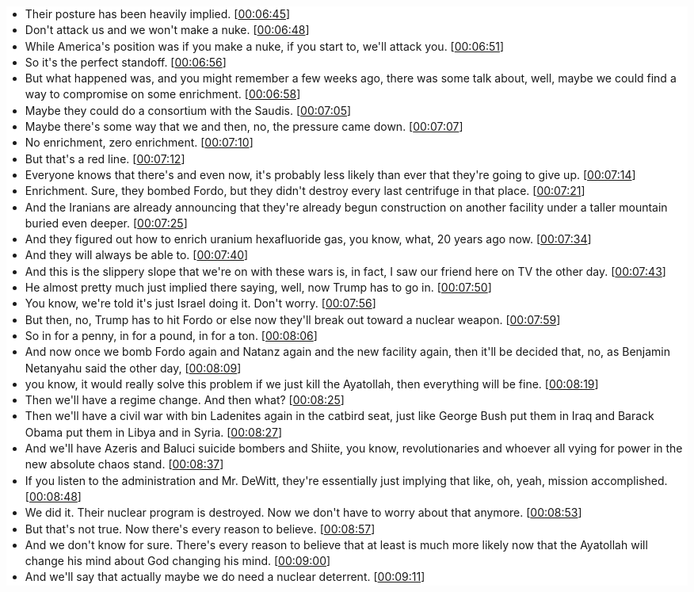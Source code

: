*  Their posture has been heavily implied. [[00:06:45](https://www.youtube.com/watch?v=gtmJi8LbAts&t=405.2s)]
*  Don't attack us and we won't make a nuke. [[00:06:48](https://www.youtube.com/watch?v=gtmJi8LbAts&t=408.68s)]
*  While America's position was if you make a nuke, if you start to, we'll attack you. [[00:06:51](https://www.youtube.com/watch?v=gtmJi8LbAts&t=411.12s)]
*  So it's the perfect standoff. [[00:06:56](https://www.youtube.com/watch?v=gtmJi8LbAts&t=416.0s)]
*  But what happened was, and you might remember a few weeks ago, there was some talk about, well, maybe we could find a way to compromise on some enrichment. [[00:06:58](https://www.youtube.com/watch?v=gtmJi8LbAts&t=418.08s)]
*  Maybe they could do a consortium with the Saudis. [[00:07:05](https://www.youtube.com/watch?v=gtmJi8LbAts&t=425.0s)]
*  Maybe there's some way that we and then, no, the pressure came down. [[00:07:07](https://www.youtube.com/watch?v=gtmJi8LbAts&t=427.28s)]
*  No enrichment, zero enrichment. [[00:07:10](https://www.youtube.com/watch?v=gtmJi8LbAts&t=430.79999999999995s)]
*  But that's a red line. [[00:07:12](https://www.youtube.com/watch?v=gtmJi8LbAts&t=432.91999999999996s)]
*  Everyone knows that there's and even now, it's probably less likely than ever that they're going to give up. [[00:07:14](https://www.youtube.com/watch?v=gtmJi8LbAts&t=434.24s)]
*  Enrichment. Sure, they bombed Fordo, but they didn't destroy every last centrifuge in that place. [[00:07:21](https://www.youtube.com/watch?v=gtmJi8LbAts&t=441.08000000000004s)]
*  And the Iranians are already announcing that they're already begun construction on another facility under a taller mountain buried even deeper. [[00:07:25](https://www.youtube.com/watch?v=gtmJi8LbAts&t=445.32s)]
*  And they figured out how to enrich uranium hexafluoride gas, you know, what, 20 years ago now. [[00:07:34](https://www.youtube.com/watch?v=gtmJi8LbAts&t=454.0s)]
*  And they will always be able to. [[00:07:40](https://www.youtube.com/watch?v=gtmJi8LbAts&t=460.28000000000003s)]
*  And this is the slippery slope that we're on with these wars is, in fact, I saw our friend here on TV the other day. [[00:07:43](https://www.youtube.com/watch?v=gtmJi8LbAts&t=463.16s)]
*  He almost pretty much just implied there saying, well, now Trump has to go in. [[00:07:50](https://www.youtube.com/watch?v=gtmJi8LbAts&t=470.96000000000004s)]
*  You know, we're told it's just Israel doing it. Don't worry. [[00:07:56](https://www.youtube.com/watch?v=gtmJi8LbAts&t=476.76s)]
*  But then, no, Trump has to hit Fordo or else now they'll break out toward a nuclear weapon. [[00:07:59](https://www.youtube.com/watch?v=gtmJi8LbAts&t=479.12s)]
*  So in for a penny, in for a pound, in for a ton. [[00:08:06](https://www.youtube.com/watch?v=gtmJi8LbAts&t=486.96000000000004s)]
*  And now once we bomb Fordo again and Natanz again and the new facility again, then it'll be decided that, no, as Benjamin Netanyahu said the other day, [[00:08:09](https://www.youtube.com/watch?v=gtmJi8LbAts&t=489.84000000000003s)]
*  you know, it would really solve this problem if we just kill the Ayatollah, then everything will be fine. [[00:08:19](https://www.youtube.com/watch?v=gtmJi8LbAts&t=499.72s)]
*  Then we'll have a regime change. And then what? [[00:08:25](https://www.youtube.com/watch?v=gtmJi8LbAts&t=505.08s)]
*  Then we'll have a civil war with bin Ladenites again in the catbird seat, just like George Bush put them in Iraq and Barack Obama put them in Libya and in Syria. [[00:08:27](https://www.youtube.com/watch?v=gtmJi8LbAts&t=507.16s)]
*  And we'll have Azeris and Baluci suicide bombers and Shiite, you know, revolutionaries and whoever all vying for power in the new absolute chaos stand. [[00:08:37](https://www.youtube.com/watch?v=gtmJi8LbAts&t=517.04s)]
*  If you listen to the administration and Mr. DeWitt, they're essentially just implying that like, oh, yeah, mission accomplished. [[00:08:48](https://www.youtube.com/watch?v=gtmJi8LbAts&t=528.72s)]
*  We did it. Their nuclear program is destroyed. Now we don't have to worry about that anymore. [[00:08:53](https://www.youtube.com/watch?v=gtmJi8LbAts&t=533.96s)]
*  But that's not true. Now there's every reason to believe. [[00:08:57](https://www.youtube.com/watch?v=gtmJi8LbAts&t=537.1600000000001s)]
*  And we don't know for sure. There's every reason to believe that at least is much more likely now that the Ayatollah will change his mind about God changing his mind. [[00:09:00](https://www.youtube.com/watch?v=gtmJi8LbAts&t=540.76s)]
*  And we'll say that actually maybe we do need a nuclear deterrent. [[00:09:11](https://www.youtube.com/watch?v=gtmJi8LbAts&t=551.0s)]